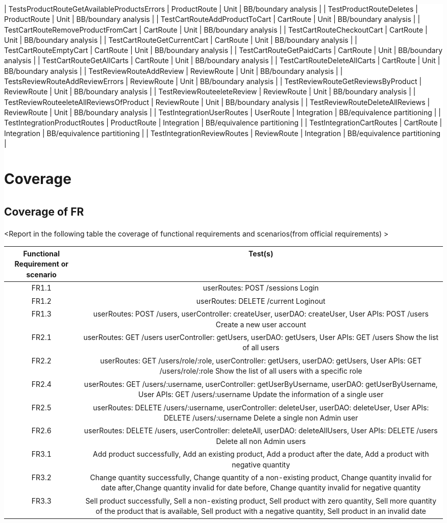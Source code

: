 | TestsProductRouteGetAvailableProductsErrors |     ProductRoute      |    Unit     |   BB/boundary analysis          |
| TestProductRouteDeletes                     |     ProductRoute      |    Unit     |   BB/boundary analysis          |
| TestCartRouteAddProductToCart               |     CartRoute         |    Unit     |   BB/boundary analysis          |
| TestCartRouteRemoveProductFromCart          |     CartRoute         |    Unit     |   BB/boundary analysis          |
| TestCartRouteCheckoutCart                   |     CartRoute         |    Unit     |   BB/boundary analysis          |
| TestCartRouteGetCurrentCart                 |     CartRoute         |    Unit     |   BB/boundary analysis          |
| TestCartRouteEmptyCart                      |     CartRoute         |    Unit     |   BB/boundary analysis          |
| TestCartRouteGetPaidCarts                   |     CartRoute         |    Unit     |   BB/boundary analysis          |
| TestCartRouteGetAllCarts                    |     CartRoute         |    Unit     |   BB/boundary analysis          |
| TestCartRouteDeleteAllCarts                 |     CartRoute         |    Unit     |   BB/boundary analysis          |
| TestReviewRouteAddReview                    |     ReviewRoute       |    Unit     |   BB/boundary analysis          |
| TestsReviewRouteAddReviewErrors             |     ReviewRoute       |    Unit     |   BB/boundary analysis          |
| TestReviewRouteGetReviewsByProduct          |     ReviewRoute       |    Unit     |   BB/boundary analysis          |
| TestReviewRouteeleteReview                  |     ReviewRoute       |    Unit     |   BB/boundary analysis          |
| TestReviewRouteeleteAllReviewsOfProduct     |     ReviewRoute       |    Unit     |   BB/boundary analysis          |
| TestReviewRouteDeleteAllReviews             |     ReviewRoute       |    Unit     |   BB/boundary analysis          |
| TestIntegrationUserRoutes                   |     UserRoute         | Integration |   BB/equivalence partitioning   |
| TestIntegrationProductRoutes                |     ProductRoute      | Integration |   BB/equivalence partitioning   |
| TestIntegrationCartRoutes                   |     CartRoute         | Integration |   BB/equivalence partitioning   |
| TestIntegrationReviewRoutes                 |     ReviewRoute       | Integration |   BB/equivalence partitioning   |

# Coverage

## Coverage of FR

<Report in the following table the coverage of functional requirements and scenarios(from official requirements) >

| Functional Requirement or scenario | Test(s) |
| :--------------------------------: | :-----: |
|                FR1.1                  |    userRoutes: POST /sessions Login    |
|                FR1.2                  |    userRoutes: DELETE /current  Loginout   |
|                FR1.3                  |    userRoutes: POST /users, userController: createUser, userDAO: createUser, User APIs: POST /users    Create a new user account |
|                FR2.1                  |   userRoutes: GET /users userController: getUsers, userDAO: getUsers, User APIs: GET /users    Show the list of all users |
|                FR2.2                  | userRoutes: GET /users/role/:role,  userController: getUsers, userDAO: getUsers, User APIs: GET /users/role/:role   Show the list of all users with a specific role|
|                FR2.4                  | userRoutes: GET /users/:username, userController: getUserByUsername, userDAO: getUserByUsername, User APIs: GET /users/:username    Update the information of a single user|
|                 FR2.5                 | userRoutes: DELETE /users/:username, userController: deleteUser, userDAO: deleteUser, User APIs: DELETE /users/:username    Delete a single non Admin user|
|                 FR2.6                 | userRoutes: DELETE /users, userController: deleteAll, userDAO: deleteAllUsers, User APIs:  DELETE /users  Delete all non Admin users|  
|                FR3.1                 | Add product successfully, Add an existing product, Add a product after the date, Add a product with negative quantity |
|                FR3.2                 | Change quantity successfully, Change quantity of a non-existing product, Change quantity invalid for date after,Change quantity invalid for date before, Change quantity invalid for negative quantity                                                                                         |
|                FR3.3                 | Sell product successfully, Sell a non-existing product, Sell product with zero quantity, Sell more quantity of the product that is available, Sell product with a negative quantity, Sell product in an invalid date                                                                           |